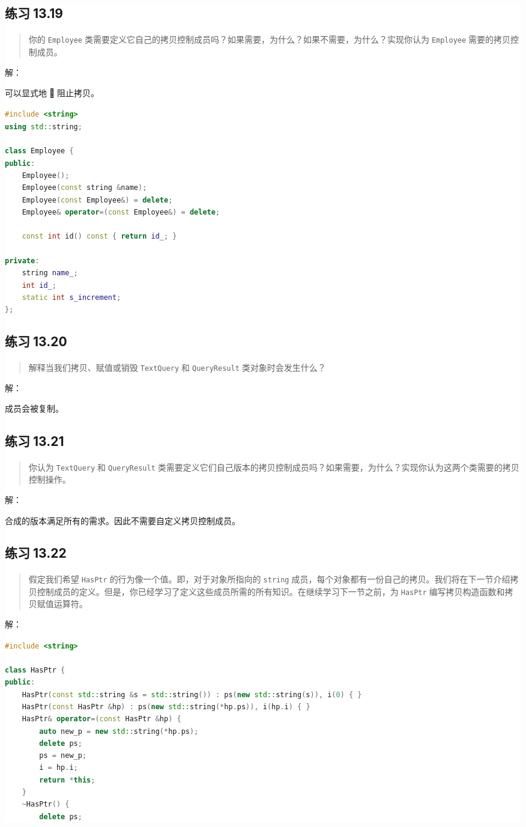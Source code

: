 ## 练习 13.19

> 你的 `Employee` 类需要定义它自己的拷贝控制成员吗？如果需要，为什么？如果不需要，为什么？实现你认为 `Employee` 需要的拷贝控制成员。

解：

可以显式地  阻止拷贝。

```cpp
#include <string>
using std::string;

class Employee {
public:
    Employee();
    Employee(const string &name);
    Employee(const Employee&) = delete;
    Employee& operator=(const Employee&) = delete;

    const int id() const { return id_; }

private:
    string name_;
    int id_;
    static int s_increment;
};
```

## 练习 13.20

> 解释当我们拷贝、赋值或销毁 `TextQuery` 和 `QueryResult` 类对象时会发生什么？

解：

成员会被复制。

## 练习 13.21

> 你认为 `TextQuery` 和 `QueryResult` 类需要定义它们自己版本的拷贝控制成员吗？如果需要，为什么？实现你认为这两个类需要的拷贝控制操作。

解：

合成的版本满足所有的需求。因此不需要自定义拷贝控制成员。

## 练习 13.22

> 假定我们希望 `HasPtr` 的行为像一个值。即，对于对象所指向的 `string` 成员，每个对象都有一份自己的拷贝。我们将在下一节介绍拷贝控制成员的定义。但是，你已经学习了定义这些成员所需的所有知识。在继续学习下一节之前，为 `HasPtr` 编写拷贝构造函数和拷贝赋值运算符。

解：

```cpp
#include <string>

class HasPtr {
public:
    HasPtr(const std::string &s = std::string()) : ps(new std::string(s)), i(0) { }
    HasPtr(const HasPtr &hp) : ps(new std::string(*hp.ps)), i(hp.i) { }
    HasPtr& operator=(const HasPtr &hp) {
        auto new_p = new std::string(*hp.ps);
        delete ps;
        ps = new_p;
        i = hp.i;
        return *this;
    }
    ~HasPtr() {
        delete ps;
```